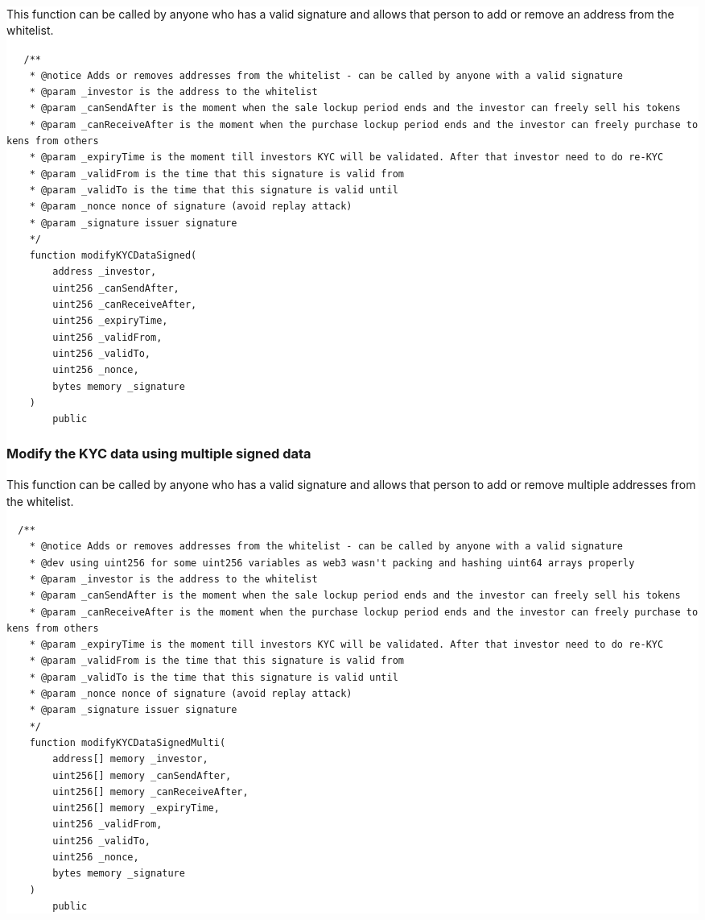 This function can be called by anyone who has a valid signature and allows that person to add or remove an address from the whitelist.

       /**
        * @notice Adds or removes addresses from the whitelist - can be called by anyone with a valid signature
        * @param _investor is the address to the whitelist
        * @param _canSendAfter is the moment when the sale lockup period ends and the investor can freely sell his tokens
        * @param _canReceiveAfter is the moment when the purchase lockup period ends and the investor can freely purchase tokens from others
        * @param _expiryTime is the moment till investors KYC will be validated. After that investor need to do re-KYC
        * @param _validFrom is the time that this signature is valid from
        * @param _validTo is the time that this signature is valid until
        * @param _nonce nonce of signature (avoid replay attack)
        * @param _signature issuer signature
        */
        function modifyKYCDataSigned(
            address _investor,
            uint256 _canSendAfter,
            uint256 _canReceiveAfter,
            uint256 _expiryTime,
            uint256 _validFrom,
            uint256 _validTo,
            uint256 _nonce,
            bytes memory _signature
        )
            public
        

### Modify the KYC data using multiple signed data

This function can be called by anyone who has a valid signature and allows that person to add or remove multiple addresses from the whitelist.

      /**
        * @notice Adds or removes addresses from the whitelist - can be called by anyone with a valid signature
        * @dev using uint256 for some uint256 variables as web3 wasn't packing and hashing uint64 arrays properly
        * @param _investor is the address to the whitelist
        * @param _canSendAfter is the moment when the sale lockup period ends and the investor can freely sell his tokens
        * @param _canReceiveAfter is the moment when the purchase lockup period ends and the investor can freely purchase tokens from others
        * @param _expiryTime is the moment till investors KYC will be validated. After that investor need to do re-KYC
        * @param _validFrom is the time that this signature is valid from
        * @param _validTo is the time that this signature is valid until
        * @param _nonce nonce of signature (avoid replay attack)
        * @param _signature issuer signature
        */
        function modifyKYCDataSignedMulti(
            address[] memory _investor,
            uint256[] memory _canSendAfter,
            uint256[] memory _canReceiveAfter,
            uint256[] memory _expiryTime,
            uint256 _validFrom,
            uint256 _validTo,
            uint256 _nonce,
            bytes memory _signature
        )
            public
     